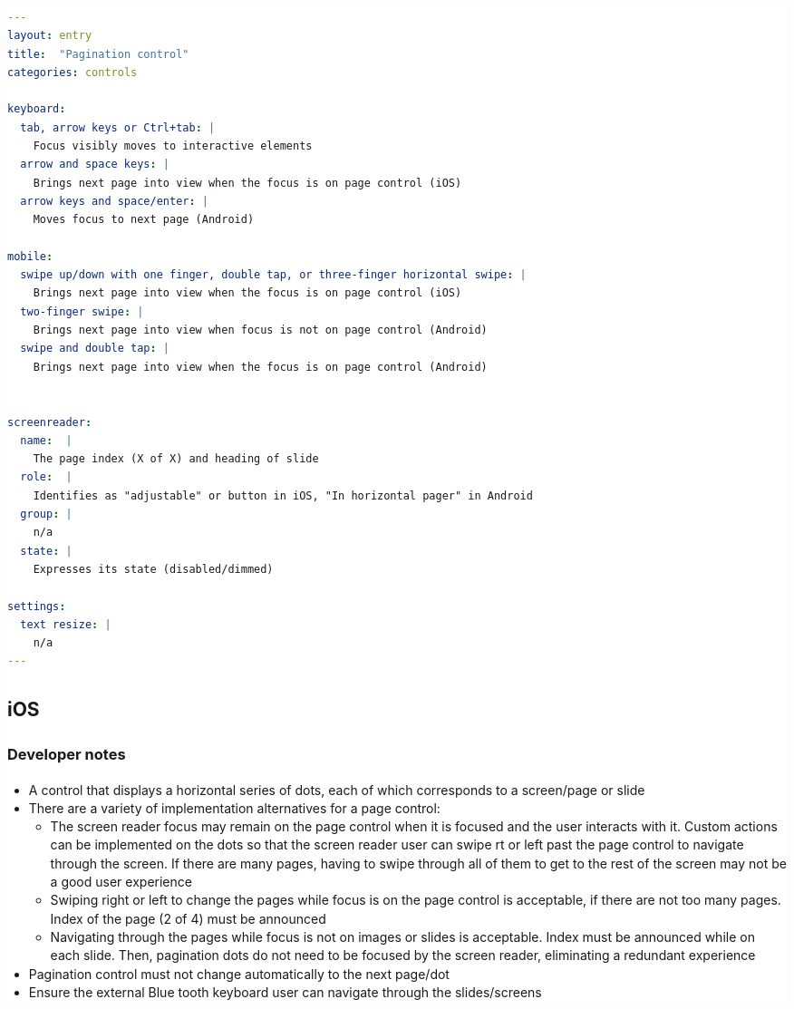 ```yaml
---
layout: entry
title:  "Pagination control"
categories: controls

keyboard:
  tab, arrow keys or Ctrl+tab: |
    Focus visibly moves to interactive elements
  arrow and space keys: |
    Brings next page into view when the focus is on page control (iOS)
  arrow keys and space/enter: |
    Moves focus to next page (Android)
          
mobile:
  swipe up/down with one finger, double tap, or three-finger horizontal swipe: |
    Brings next page into view when the focus is on page control (iOS)
  two-finger swipe: |
    Brings next page into view when focus is not on page control (Android)
  swipe and double tap: |
    Brings next page into view when the focus is on page control (Android)
  
    
screenreader: 
  name:  |
    The page index (X of X) and heading of slide
  role:  |
    Identifies as "adjustable" or button in iOS, "In horizontal pager" in Android
  group: |
    n/a
  state: |
    Expresses its state (disabled/dimmed)

settings:
  text resize: |
    n/a
---
```


## iOS
### Developer notes

- A control that displays a horizontal series of dots, each of which corresponds to a screen/page or slide
- There are a variety of implementation alternatives for a page control:  
  - The screen reader focus may remain on the page control when it is focused and the user interacts with it.  Custom actions can be implemented on the dots so that the screen reader user can swipe rt or left past the page control to navigate through the screen.  If there are many pages, having to swipe through all of them to get to the rest of the screen may not be a good user experience
  - Swiping right or left to change the pages while focus is on the page control is acceptable, if there are not too many pages.  Index of the page (2 of 4) must be announced
  - Navigating through the pages while focus is not on images or slides is acceptable.  Index must be announced while on each slide.  Then, pagination dots do not need to be focused by the screen reader, eliminating a redundant experience
- Pagination control must not change automatically to the next page/dot
- Ensure the external Blue tooth keyboard user can navigate through the slides/screens
  